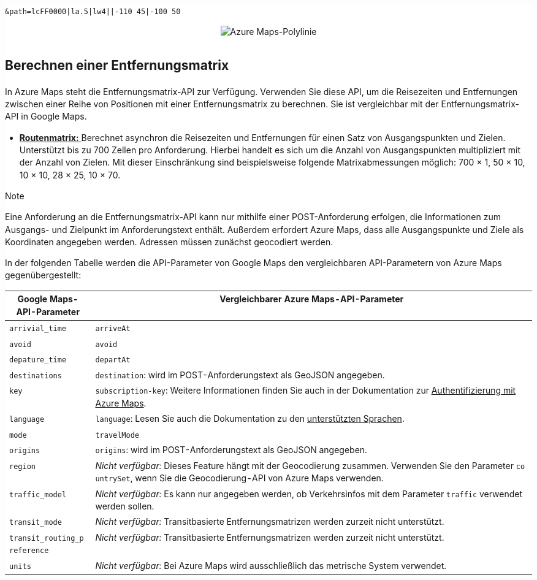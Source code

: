 ```
&path=lcFF0000|la.5|lw4||-110 45|-100 50
```

<center>

![Azure Maps-Polylinie](media/migrate-google-maps-web-services/azure-maps-polyline.png)</center>

## <a name="calculate-a-distance-matrix"></a>Berechnen einer Entfernungsmatrix

In Azure Maps steht die Entfernungsmatrix-API zur Verfügung. Verwenden Sie diese API, um die Reisezeiten und Entfernungen zwischen einer Reihe von Positionen mit einer Entfernungsmatrix zu berechnen. Sie ist vergleichbar mit der Entfernungsmatrix-API in Google Maps.

- [**Routenmatrix:** ](https://docs.microsoft.com/rest/api/maps/route/postroutematrixpreview) Berechnet asynchron die Reisezeiten und Entfernungen für einen Satz von Ausgangspunkten und Zielen. Unterstützt bis zu 700 Zellen pro Anforderung. Hierbei handelt es sich um die Anzahl von Ausgangspunkten multipliziert mit der Anzahl von Zielen. Mit dieser Einschränkung sind beispielsweise folgende Matrixabmessungen möglich: 700 × 1, 50 × 10, 10 × 10, 28 × 25, 10 × 70.

> [!NOTE]
> Eine Anforderung an die Entfernungsmatrix-API kann nur mithilfe einer POST-Anforderung erfolgen, die Informationen zum Ausgangs- und Zielpunkt im Anforderungstext enthält. Außerdem erfordert Azure Maps, dass alle Ausgangspunkte und Ziele als Koordinaten angegeben werden. Adressen müssen zunächst geocodiert werden.

In der folgenden Tabelle werden die API-Parameter von Google Maps den vergleichbaren API-Parametern von Azure Maps gegenübergestellt:

| Google Maps-API-Parameter      | Vergleichbarer Azure Maps-API-Parameter  |
|--------------------------------|--------------------------------------|
| `arrivial_time`                | `arriveAt`                           |
| `avoid`                        | `avoid`                              |
| `depature_time`                | `departAt`                           |
| `destinations`                 | `destination`: wird im POST-Anforderungstext als GeoJSON angegeben. |
| `key`                          | `subscription-key`: Weitere Informationen finden Sie auch in der Dokumentation zur [Authentifizierung mit Azure Maps](azure-maps-authentication.md). |
| `language`                     | `language`: Lesen Sie auch die Dokumentation zu den [unterstützten Sprachen](supported-languages.md).  |
| `mode`                         | `travelMode`                         |
| `origins`                      | `origins`: wird im POST-Anforderungstext als GeoJSON angegeben.  |
| `region`                       | *Nicht verfügbar:* Dieses Feature hängt mit der Geocodierung zusammen. Verwenden Sie den Parameter `countrySet`, wenn Sie die Geocodierung-API von Azure Maps verwenden. |
| `traffic_model`                | *Nicht verfügbar:* Es kann nur angegeben werden, ob Verkehrsinfos mit dem Parameter `traffic` verwendet werden sollen. |
| `transit_mode`                 | *Nicht verfügbar:* Transitbasierte Entfernungsmatrizen werden zurzeit nicht unterstützt.  |
| `transit_routing_preference`   | *Nicht verfügbar:* Transitbasierte Entfernungsmatrizen werden zurzeit nicht unterstützt.  |
| `units`                        | *Nicht verfügbar:* Bei Azure Maps wird ausschließlich das metrische System verwendet. |

